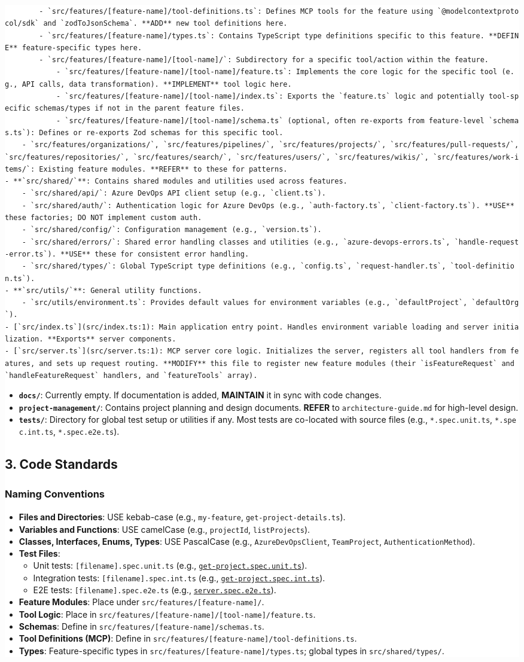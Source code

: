             - `src/features/[feature-name]/tool-definitions.ts`: Defines MCP tools for the feature using `@modelcontextprotocol/sdk` and `zodToJsonSchema`. **ADD** new tool definitions here.
            - `src/features/[feature-name]/types.ts`: Contains TypeScript type definitions specific to this feature. **DEFINE** feature-specific types here.
            - `src/features/[feature-name]/[tool-name]/`: Subdirectory for a specific tool/action within the feature.
                - `src/features/[feature-name]/[tool-name]/feature.ts`: Implements the core logic for the specific tool (e.g., API calls, data transformation). **IMPLEMENT** tool logic here.
                - `src/features/[feature-name]/[tool-name]/index.ts`: Exports the `feature.ts` logic and potentially tool-specific schemas/types if not in the parent feature files.
                - `src/features/[feature-name]/[tool-name]/schema.ts` (optional, often re-exports from feature-level `schemas.ts`): Defines or re-exports Zod schemas for this specific tool.
        - `src/features/organizations/`, `src/features/pipelines/`, `src/features/projects/`, `src/features/pull-requests/`, `src/features/repositories/`, `src/features/search/`, `src/features/users/`, `src/features/wikis/`, `src/features/work-items/`: Existing feature modules. **REFER** to these for patterns.
    - **`src/shared/`**: Contains shared modules and utilities used across features.
        - `src/shared/api/`: Azure DevOps API client setup (e.g., `client.ts`).
        - `src/shared/auth/`: Authentication logic for Azure DevOps (e.g., `auth-factory.ts`, `client-factory.ts`). **USE** these factories; DO NOT implement custom auth.
        - `src/shared/config/`: Configuration management (e.g., `version.ts`).
        - `src/shared/errors/`: Shared error handling classes and utilities (e.g., `azure-devops-errors.ts`, `handle-request-error.ts`). **USE** these for consistent error handling.
        - `src/shared/types/`: Global TypeScript type definitions (e.g., `config.ts`, `request-handler.ts`, `tool-definition.ts`).
    - **`src/utils/`**: General utility functions.
        - `src/utils/environment.ts`: Provides default values for environment variables (e.g., `defaultProject`, `defaultOrg`).
    - [`src/index.ts`](src/index.ts:1): Main application entry point. Handles environment variable loading and server initialization. **Exports** server components.
    - [`src/server.ts`](src/server.ts:1): MCP server core logic. Initializes the server, registers all tool handlers from features, and sets up request routing. **MODIFY** this file to register new feature modules (their `isFeatureRequest` and `handleFeatureRequest` handlers, and `featureTools` array).
- **`docs/`**: Currently empty. If documentation is added, **MAINTAIN** it in sync with code changes.
- **`project-management/`**: Contains project planning and design documents. **REFER** to `architecture-guide.md` for high-level design.
- **`tests/`**: Directory for global test setup or utilities if any. Most tests are co-located with source files (e.g., `*.spec.unit.ts`, `*.spec.int.ts`, `*.spec.e2e.ts`).

## 3. Code Standards

### Naming Conventions
- **Files and Directories**: USE kebab-case (e.g., `my-feature`, `get-project-details.ts`).
- **Variables and Functions**: USE camelCase (e.g., `projectId`, `listProjects`).
- **Classes, Interfaces, Enums, Types**: USE PascalCase (e.g., `AzureDevOpsClient`, `TeamProject`, `AuthenticationMethod`).
- **Test Files**:
    - Unit tests: `[filename].spec.unit.ts` (e.g., [`get-project.spec.unit.ts`](src/features/projects/get-project/feature.spec.unit.ts:0)).
    - Integration tests: `[filename].spec.int.ts` (e.g., [`get-project.spec.int.ts`](src/features/projects/get-project/feature.spec.int.ts:0)).
    - E2E tests: `[filename].spec.e2e.ts` (e.g., [`server.spec.e2e.ts`](src/server.spec.e2e.ts:0)).
- **Feature Modules**: Place under `src/features/[feature-name]/`.
- **Tool Logic**: Place in `src/features/[feature-name]/[tool-name]/feature.ts`.
- **Schemas**: Define in `src/features/[feature-name]/schemas.ts`.
- **Tool Definitions (MCP)**: Define in `src/features/[feature-name]/tool-definitions.ts`.
- **Types**: Feature-specific types in `src/features/[feature-name]/types.ts`; global types in `src/shared/types/`.
